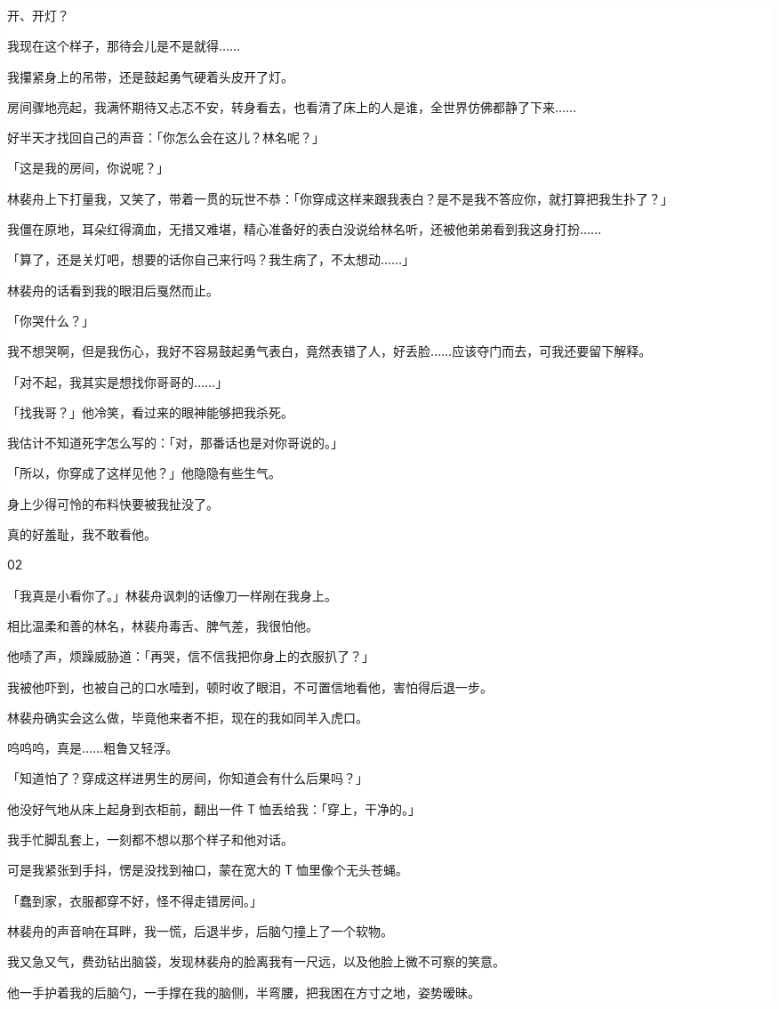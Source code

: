开、开灯？

我现在这个样子，那待会儿是不是就得……

我攥紧身上的吊带，还是鼓起勇气硬着头皮开了灯。

房间骤地亮起，我满怀期待又忐忑不安，转身看去，也看清了床上的人是谁，全世界仿佛都静了下来……

好半天才找回自己的声音：「你怎么会在这儿？林名呢？」

「这是我的房间，你说呢？」

林裴舟上下打量我，又笑了，带着一贯的玩世不恭：「你穿成这样来跟我表白？是不是我不答应你，就打算把我生扑了？」

我僵在原地，耳朵红得滴血，无措又难堪，精心准备好的表白没说给林名听，还被他弟弟看到我这身打扮……

「算了，还是关灯吧，想要的话你自己来行吗？我生病了，不太想动……」

林裴舟的话看到我的眼泪后戛然而止。

「你哭什么？」

我不想哭啊，但是我伤心，我好不容易鼓起勇气表白，竟然表错了人，好丢脸……应该夺门而去，可我还要留下解释。

「对不起，我其实是想找你哥哥的……」

「找我哥？」他冷笑，看过来的眼神能够把我杀死。

我估计不知道死字怎么写的：「对，那番话也是对你哥说的。」

「所以，你穿成了这样见他？」他隐隐有些生气。

身上少得可怜的布料快要被我扯没了。

真的好羞耻，我不敢看他。

02

「我真是小看你了。」林裴舟讽刺的话像刀一样剐在我身上。

相比温柔和善的林名，林裴舟毒舌、脾气差，我很怕他。

他啧了声，烦躁威胁道：「再哭，信不信我把你身上的衣服扒了？」

我被他吓到，也被自己的口水噎到，顿时收了眼泪，不可置信地看他，害怕得后退一步。

林裴舟确实会这么做，毕竟他来者不拒，现在的我如同羊入虎口。

呜呜呜，真是……粗鲁又轻浮。

「知道怕了？穿成这样进男生的房间，你知道会有什么后果吗？」

他没好气地从床上起身到衣柜前，翻出一件 T 恤丢给我：「穿上，干净的。」

我手忙脚乱套上，一刻都不想以那个样子和他对话。

可是我紧张到手抖，愣是没找到袖口，蒙在宽大的 T 恤里像个无头苍蝇。

「蠢到家，衣服都穿不好，怪不得走错房间。」

林裴舟的声音响在耳畔，我一慌，后退半步，后脑勺撞上了一个软物。

我又急又气，费劲钻出脑袋，发现林裴舟的脸离我有一尺远，以及他脸上微不可察的笑意。

他一手护着我的后脑勺，一手撑在我的脑侧，半弯腰，把我困在方寸之地，姿势暧昧。
